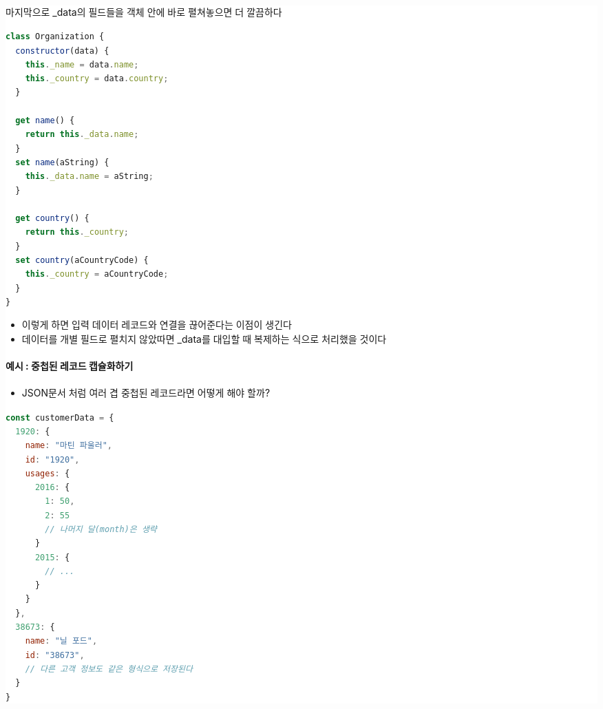마지막으로 \_data의 필드들을 객체 안에 바로 펼쳐놓으면 더 깔끔하다

```js
class Organization {
  constructor(data) {
    this._name = data.name;
    this._country = data.country;
  }

  get name() {
    return this._data.name;
  }
  set name(aString) {
    this._data.name = aString;
  }

  get country() {
    return this._country;
  }
  set country(aCountryCode) {
    this._country = aCountryCode;
  }
}
```

- 이렇게 하면 입력 데이터 레코드와 연결을 끊어준다는 이점이 생긴다
- 데이터를 개별 필드로 펼치지 않았따면 \_data를 대입할 때 복제하는 식으로 처리했을 것이다

#### 예시 : 중첩된 레코드 캡슐화하기

- JSON문서 처럼 여러 겹 중첩된 레코드라면 어떻게 해야 할까?

```js
const customerData = {
  1920: {
    name: "마틴 파울러",
    id: "1920",
    usages: {
      2016: {
        1: 50,
        2: 55
        // 나머지 달(month)은 생략
      }
      2015: {
        // ...
      }
    }
  },
  38673: {
    name: "닐 포드",
    id: "38673",
    // 다른 고객 정보도 같은 형식으로 저장된다
  }
}
```
